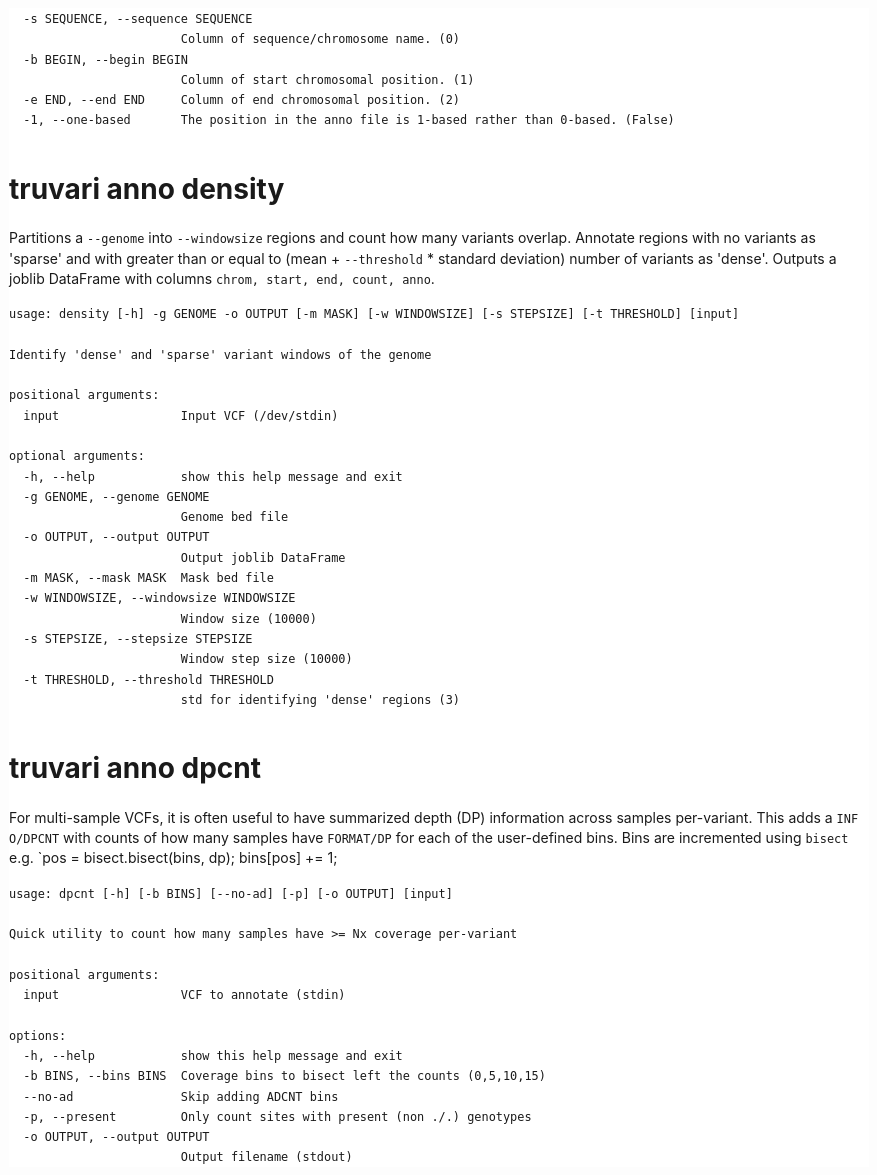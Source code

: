 ```
  -s SEQUENCE, --sequence SEQUENCE
                        Column of sequence/chromosome name. (0)
  -b BEGIN, --begin BEGIN
                        Column of start chromosomal position. (1)
  -e END, --end END     Column of end chromosomal position. (2)
  -1, --one-based       The position in the anno file is 1-based rather than 0-based. (False)
```
# truvari anno density
Partitions a `--genome` into `--windowsize` regions and count how many variants overlap. Annotate
regions with no variants as 'sparse' and with greater than or equal to (mean + `--threshold` * standard
deviation) number of variants as 'dense'. Outputs a joblib DataFrame with columns 
`chrom, start, end, count, anno`.

```
usage: density [-h] -g GENOME -o OUTPUT [-m MASK] [-w WINDOWSIZE] [-s STEPSIZE] [-t THRESHOLD] [input]

Identify 'dense' and 'sparse' variant windows of the genome

positional arguments:
  input                 Input VCF (/dev/stdin)

optional arguments:
  -h, --help            show this help message and exit
  -g GENOME, --genome GENOME
                        Genome bed file
  -o OUTPUT, --output OUTPUT
                        Output joblib DataFrame
  -m MASK, --mask MASK  Mask bed file
  -w WINDOWSIZE, --windowsize WINDOWSIZE
                        Window size (10000)
  -s STEPSIZE, --stepsize STEPSIZE
                        Window step size (10000)
  -t THRESHOLD, --threshold THRESHOLD
                        std for identifying 'dense' regions (3)
```

# truvari anno dpcnt

For multi-sample VCFs, it is often useful to have summarized depth (DP) information across samples per-variant. This adds a `INFO/DPCNT` with counts of how many samples have `FORMAT/DP` for each of the user-defined bins. Bins are incremented using `bisect` e.g. `pos = bisect.bisect(bins, dp); bins[pos] += 1;

```
usage: dpcnt [-h] [-b BINS] [--no-ad] [-p] [-o OUTPUT] [input]

Quick utility to count how many samples have >= Nx coverage per-variant

positional arguments:
  input                 VCF to annotate (stdin)

options:
  -h, --help            show this help message and exit
  -b BINS, --bins BINS  Coverage bins to bisect left the counts (0,5,10,15)
  --no-ad               Skip adding ADCNT bins
  -p, --present         Only count sites with present (non ./.) genotypes
  -o OUTPUT, --output OUTPUT
                        Output filename (stdout)
```
